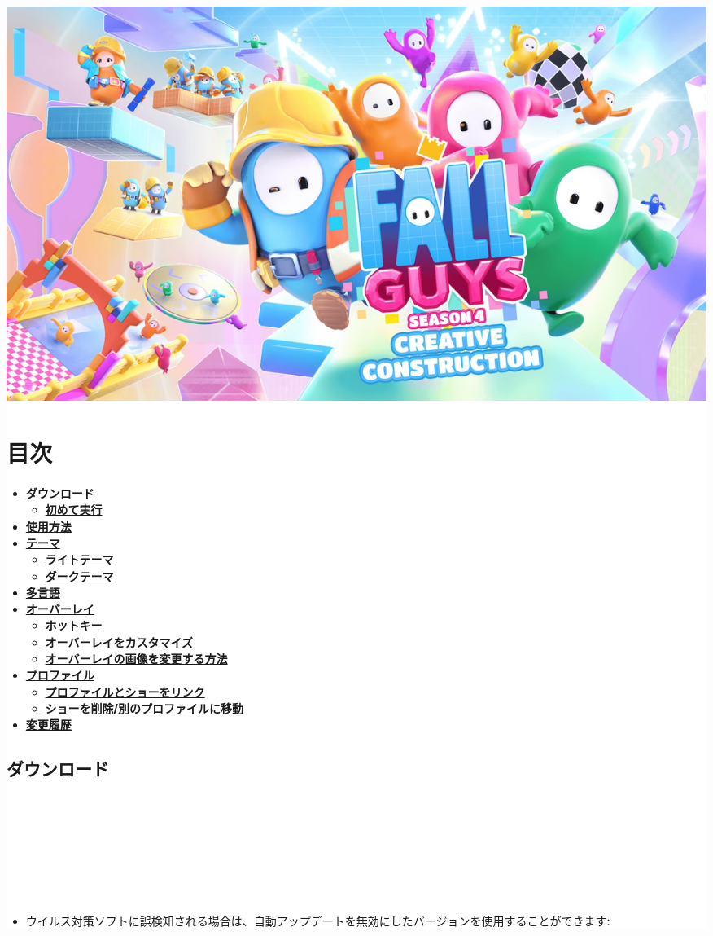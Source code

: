 ![Fall Guys Stats Light Theme](https://raw.githubusercontent.com/ShootMe/FallGuysStats/master/Properties/mainFallguysSeason.png)

# 目次
  - [**ダウンロード**](#ダウンロード)
    - [**初めて実行**](#初めて実行)
  - [**使用方法**](#使用方法)
  - [**テーマ**](#テーマ)
    - [**ライトテーマ**](#ライトテーマ)
    - [**ダークテーマ**](#ダークテーマ)
  - [**多言語**](#多言語)
  - [**オーバーレイ**](#オーバーレイ)
    - [**ホットキー**](#ホットキー)
    - [**オーバーレイをカスタマイズ**](#オーバーレイをカスタマイズ)
    - [**オーバーレイの画像を変更する方法**](#オーバーレイの画像を変更する方法)
  - [**プロファイル**](#プロファイル)
    - [**プロファイルとショーをリンク**](#プロファイルとショーをリンク)
    - [**ショーを削除/別のプロファイルに移動**](#ショーを削除別のプロファイルに移動)
  - [**変更履歴**](#変更履歴)



## ダウンロード
　　<a href="https://raw.githubusercontent.com/ShootMe/FallGuysStats/master/FallGuysStats.zip">![FallGuysStats.zip](https://raw.githubusercontent.com/ShootMe/FallGuysStats/master/Resources/FallGuysStats-download.svg)</a>
  - ウイルス対策ソフトに誤検知される場合は、自動アップデートを無効にしたバージョンを使用することができます:
